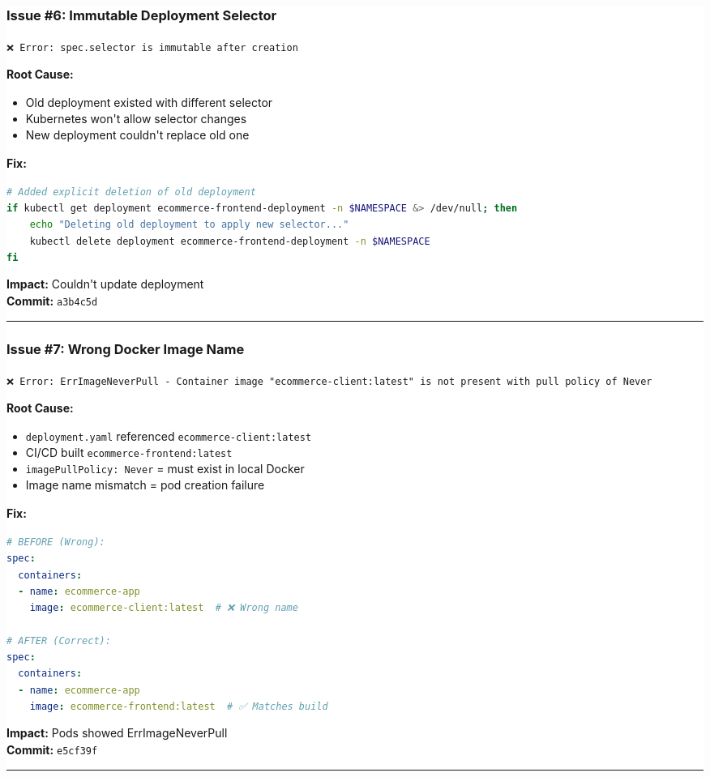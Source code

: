 
### **Issue #6: Immutable Deployment Selector**
```
❌ Error: spec.selector is immutable after creation
```

**Root Cause:**
- Old deployment existed with different selector
- Kubernetes won't allow selector changes
- New deployment couldn't replace old one

**Fix:**
```bash
# Added explicit deletion of old deployment
if kubectl get deployment ecommerce-frontend-deployment -n $NAMESPACE &> /dev/null; then
    echo "Deleting old deployment to apply new selector..."
    kubectl delete deployment ecommerce-frontend-deployment -n $NAMESPACE
fi
```

**Impact:** Couldn't update deployment  
**Commit:** `a3b4c5d`

---

### **Issue #7: Wrong Docker Image Name**
```
❌ Error: ErrImageNeverPull - Container image "ecommerce-client:latest" is not present with pull policy of Never
```

**Root Cause:**
- `deployment.yaml` referenced `ecommerce-client:latest`
- CI/CD built `ecommerce-frontend:latest`
- `imagePullPolicy: Never` = must exist in local Docker
- Image name mismatch = pod creation failure

**Fix:**
```yaml
# BEFORE (Wrong):
spec:
  containers:
  - name: ecommerce-app
    image: ecommerce-client:latest  # ❌ Wrong name

# AFTER (Correct):
spec:
  containers:
  - name: ecommerce-app
    image: ecommerce-frontend:latest  # ✅ Matches build
```

**Impact:** Pods showed ErrImageNeverPull  
**Commit:** `e5cf39f`

---
